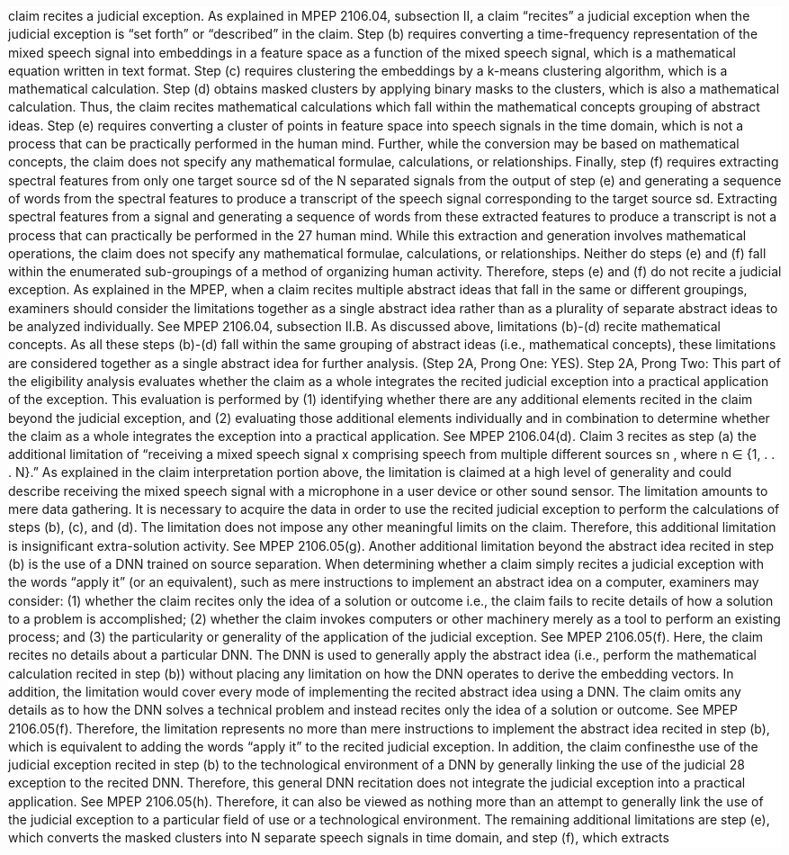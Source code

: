 claim recites a judicial exception. As explained in MPEP 2106.04, subsection II, a claim “recites” a judicial exception when the judicial exception is “set forth” or “described” in the claim. Step (b) requires converting a time-frequency representation of the mixed speech signal into embeddings in a feature space as a function of the mixed speech signal, which is a mathematical equation written in text format. Step (c) requires clustering the embeddings by a k-means clustering algorithm, which is a mathematical calculation. Step (d) obtains masked clusters by applying binary masks to the clusters, which is also a mathematical calculation. Thus, the claim recites mathematical calculations which fall within the mathematical concepts grouping of abstract ideas. Step (e) requires converting a cluster of points in feature space into speech signals in the time domain, which is not a process that can be practically performed in the human mind. Further, while the conversion may be based on mathematical concepts, the claim does not specify any mathematical formulae, calculations, or relationships. Finally, step (f) requires extracting spectral features from only one target source sd of the N separated signals from the output of step (e) and generating a sequence of words from the spectral features to produce a transcript of the speech signal corresponding to the target source sd. Extracting spectral features from a signal and generating a sequence of words from these extracted features to produce a transcript is not a process that can practically be performed in the 27 human mind. While this extraction and generation involves mathematical operations, the claim does not specify any mathematical formulae, calculations, or relationships. Neither do steps (e) and (f) fall within the enumerated sub-groupings of a method of organizing human activity. Therefore, steps (e) and (f) do not recite a judicial exception. As explained in the MPEP, when a claim recites multiple abstract ideas that fall in the same or different groupings, examiners should consider the limitations together as a single abstract idea rather than as a plurality of separate abstract ideas to be analyzed individually. See MPEP 2106.04, subsection II.B. As discussed above, limitations (b)-(d) recite mathematical concepts. As all these steps (b)-(d) fall within the same grouping of abstract ideas (i.e., mathematical concepts), these limitations are considered together as a single abstract idea for further analysis. (Step 2A, Prong One: YES). Step 2A, Prong Two: This part of the eligibility analysis evaluates whether the claim as a whole integrates the recited judicial exception into a practical application of the exception. This evaluation is performed by (1) identifying whether there are any additional elements recited in the claim beyond the judicial exception, and (2) evaluating those additional elements individually and in combination to determine whether the claim as a whole integrates the exception into a practical application. See MPEP 2106.04(d). Claim 3 recites as step (a) the additional limitation of “receiving a mixed speech signal x comprising speech from multiple different sources sn , where n ∈ {1, . . . N}.” As explained in the claim interpretation portion above, the limitation is claimed at a high level of generality and could describe receiving the mixed speech signal with a microphone in a user device or other sound sensor. The limitation amounts to mere data gathering. It is necessary to acquire the data in order to use the recited judicial exception to perform the calculations of steps (b), (c), and (d). The limitation does not impose any other meaningful limits on the claim. Therefore, this additional limitation is insignificant extra-solution activity. See MPEP 2106.05(g). Another additional limitation beyond the abstract idea recited in step (b) is the use of a DNN trained on source separation. When determining whether a claim simply recites a judicial exception with the words “apply it” (or an equivalent), such as mere instructions to implement an abstract idea on a computer, examiners may consider: (1) whether the claim recites only the idea of a solution or outcome i.e., the claim fails to recite details of how a solution to a problem is accomplished; (2) whether the claim invokes computers or other machinery merely as a tool to perform an existing process; and (3) the particularity or generality of the application of the judicial exception. See MPEP 2106.05(f). Here, the claim recites no details about a particular DNN. The DNN is used to generally apply the abstract idea (i.e., perform the mathematical calculation recited in step (b)) without placing any limitation on how the DNN operates to derive the embedding vectors. In addition, the limitation would cover every mode of implementing the recited abstract idea using a DNN. The claim omits any details as to how the DNN solves a technical problem and instead recites only the idea of a solution or outcome. See MPEP 2106.05(f). Therefore, the limitation represents no more than mere instructions to implement the abstract idea recited in step (b), which is equivalent to adding the words “apply it” to the recited judicial exception. In addition, the claim confinesthe use of the judicial exception recited in step (b) to the technological environment of a DNN by generally linking the use of the judicial 28 exception to the recited DNN. Therefore, this general DNN recitation does not integrate the judicial exception into a practical application. See MPEP 2106.05(h). Therefore, it can also be viewed as nothing more than an attempt to generally link the use of the judicial exception to a particular field of use or a technological environment. The remaining additional limitations are step (e), which converts the masked clusters into N separate speech signals in time domain, and step (f), which extracts